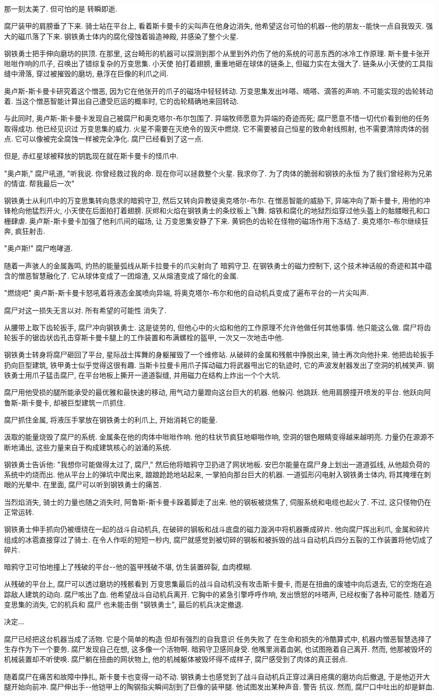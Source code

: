 那一刻太美了. 但可怕的是 转瞬即逝.

腐尸装甲的肩膀垂了下来. 骑士站在平台上, 看着斯卡曼卡的尖叫声在他身边消失, 他希望这台可怕的机器--他的朋友--能快一点自我毁灭. 强大的磁爪落了下来. 钢铁勇士体内的腐化侵蚀着锻造神殿, 并感染了整个火星.

钢铁勇士把手伸向磨坊的拱顶. 在那里, 这台畸形的机器可以探测到那个从里到外灼伤了他的系统的可恶东西的冰冷工作原理. 斯卡曼卡张开咝咝作响的爪子, 召唤出了错综复杂的万变思集. 小天使 拍打着翅膀, 重重地砸在球体的链条上, 但磁力实在太强大了. 链条从小天使的工具指缝中滑落, 穿过被摧毁的磨坊, 悬浮在巨像的利爪之间.

奥卢斯-斯卡曼卡研究着这个憎恶, 因为它在他张开的爪子的磁场中轻轻转动. 万变思集发出咔嗒、嘀嗒、滴答的声响. 不可能实现的齿轮转动着. 当这个憎恶智能计算出自己遭受厄运的概率时, 它的齿轮精确地来回转动.

与此同时, 奥卢斯-斯卡曼卡发现自己被腐尸和奥克塔尔-布尔包围了. 异端牧师愿意为异端的奇迹而死; 腐尸愿意不惜一切代价看到他的任务取得成功. 他已经见识过 万变思集的威力. 火星不需要在灭绝令的毁灭中燃烧. 它不需要被自己恒星的致命射线照射, 也不需要清除肉体的弱点. 它可以像被完全腐蚀一样被完全净化. 腐尸已经看到了这一点.

但是, 赤红星球被释放的钥匙现在就在斯卡曼卡的怪爪中.

"奥卢斯," 腐尸吼道, "听我说. 你曾经救过我的命. 现在你可以拯救整个火星. 我求你了. 为了肉体的脆弱和钢铁的永恒 为了我们曾经称为兄弟的情谊. 帮我最后一次"

钢铁勇士从利爪中的万变思集转向恳求的暗鸦守卫, 然后又转向异教徒奥克塔尔-布尔. 在憎恶智能的威胁下, 异端冲向了斯卡曼卡, 用他的冲锋枪向他猛烈开火, 小天使在后面拍打着翅膀. 灰烬和火焰在钢铁勇士的条纹板上飞舞. 熔铁和腐化的地狱烈焰穿过他头盔上的骷髅眼孔和口栅肆虐. 奥卢斯-斯卡曼卡加强了他利爪间的磁场, 让 万变思集安静了下来. 黄铜色的齿轮在怪物的磁场作用下冻结了. 奥克塔尔-布尔继续狂奔, 疯狂射击.

"奥卢斯!" 腐尸咆哮道.

随着一声骇人的金属轰鸣, 灼热的能量弧线从斯卡拉曼卡的爪尖射向了 暗鸦守卫. 在钢铁勇士的磁力控制下, 这个技术神话般的奇迹和其中蕴含的憎恶智慧融化了. 它从球体变成了一团熔渣, 又从熔渣变成了熔化的金属.

"燃烧吧" 奥卢斯-斯卡曼卡怒吼着将液态金属喷向异端, 将奥克塔尔-布尔和他的自动机兵变成了遍布平台的一片尖叫声.

腐尸对这一损失无言以对. 所有希望的可能性 消失了.

从腰带上取下齿轮扳手, 腐尸冲向钢铁勇士. 这是徒劳的, 但他心中的火焰和他的工作原理不允许他做任何其他事情. 他只能这么做. 腐尸将齿轮扳手的锯齿状齿孔击穿斯卡曼卡腿上的工作装置和布满螺栓的盔甲, 一次又一次地击中他.

钢铁勇士转身将腐尸砸回了平台, 星际战士挥舞的身躯摧毁了一个维修站. 从破碎的金属和残骸中挣脱出来, 骑士再次向他扑来. 他把齿轮扳手扔向巨型建筑, 铁甲勇士似乎觉得这很有趣. 当斯卡拉曼卡用爪子挥动磁力将武器甩出它的轨迹时, 它的声波发射器发出了空洞的机械笑声. 钢铁勇士用爪子猛击腐尸, 在平台地板上撕开一道道裂缝, 并用磁力在结构上炸出一个个大坑.

腐尸用他受损的腿所能承受的最优雅和最快速的移动, 用气动力量蹬向这台巨大的机器. 他躲闪. 他跳跃. 他用肩膀撞开喷发的平台. 他跃向阿鲁斯-斯卡曼卡, 却被巨型建筑一爪抓住.

腐尸抓住金属, 将液压手掌放在钢铁勇士的利爪上, 开始消耗它的能量.

汲取的能量烧毁了腐尸的系统. 金属条在他的肉体中咝咝作响. 他的柱状节疯狂地噼啪作响, 空洞的银色眼睛变得越来越明亮. 力量仍在源源不断地涌出, 这些力量来自于构成建筑核心的汹涌的系统.

钢铁勇士告诉他: "我想你可能做得太过了, 腐尸," 然后他将暗鸦守卫扔进了网状地板. 安巴尔能量在腐尸身上划出一道道弧线, 从他超负荷的系统中灼烧而出. 他从平台上的弹坑中爬出来, 踉踉跄跄地站起来, 一掌拍向那台巨大的机器. 一道弧形闪电射入钢铁勇士体内, 将其掩埋在刺眼的光晕中. 在里面, 腐尸可以听到钢铁勇士的痛苦.

当烈焰消失, 骑士的力量也随之消失时, 阿鲁斯-斯卡曼卡跺着脚走了出来. 他的钢板被烧焦了, 伺服系统和电缆也起火了. 不过, 这只怪物仍在正常运转.

钢铁勇士伸手抓向仍被缠绕在一起的战斗自动机兵, 在破碎的钢板和战斗底盘的磁力漩涡中将机器撕成碎片. 他向腐尸挥出利爪, 金属和碎片组成的冰雹直接穿过了骑士. 在令人作呕的短短一秒内, 腐尸就感觉到被切碎的钢板和被拆毁的战斗自动机兵四分五裂的工作装置将他切成了碎片.

暗鸦守卫可怕地撞上了残破的平台--他的盔甲残破不堪, 仿生装置碎裂, 血肉模糊.

从残破的平台上, 腐尸可以透过磨坊的残骸看到 万变思集最后的战斗自动机没有攻击斯卡曼卡, 而是在扭曲的废墟中向后退去, 它的空炮在追踪敌人建筑的动向. 腐尸咳出了血. 他希望战斗自动机兵离开. 它胸中的紧急引擎呼呼作响, 发出愤怒的咔嗒声, 已经权衡了各种可能性. 随着万变思集的消失, 它的机兵和 腐尸 也未能击倒 "钢铁勇士", 最后的机兵决定撤退.

决定...

腐尸已经把这台机器当成了活物. 它是个简单的构造 但却有强烈的自我意识 任务失败了 在生命和损失的冷酷算式中, 机器内憎恶智慧选择了生存作为下一个要务. 腐尸发现自己在想, 这多像一个活物啊. 暗鸦守卫感同身受. 他嘴里淌着血粥, 也试图拖着自己离开. 然而, 他那被毁坏的机械装置却不听使唤. 腐尸躺在扭曲的网状物上, 他的机械躯体被毁坏得不成样子, 腐尸感受到了肉体的真正弱点.

随着腐尸在痛苦和故障中挣扎, 斯卡曼卡也变得一动不动. 钢铁勇士也感觉到了战斗自动机兵正穿过满目疮痍的磨坊向后撤退, 于是他迈开大腿开始向前冲. 腐尸伸出手--他铠甲上的陶钢指尖瞬间刮到了巨像的装甲腿. 他试图发出某种声音. 警告 抗议. 然而, 腐尸口中吐出的却是鲜血.

